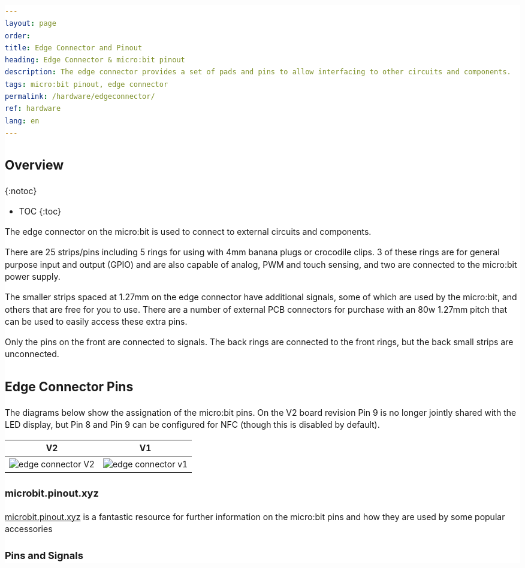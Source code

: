 ```yaml
---
layout: page
order:
title: Edge Connector and Pinout
heading: Edge Connector & micro:bit pinout
description: The edge connector provides a set of pads and pins to allow interfacing to other circuits and components.
tags: micro:bit pinout, edge connector
permalink: /hardware/edgeconnector/
ref: hardware
lang: en
---
```


## Overview
{:notoc}

* TOC
{:toc}

The edge connector on the micro:bit is used to connect to external circuits and components.

There are 25 strips/pins including 5 rings for using with 4mm banana plugs or crocodile clips. 3 of these rings are for general purpose input and output (GPIO) and are also capable of analog, PWM and touch sensing, and two are connected to the micro:bit power supply.

The smaller strips spaced at 1.27mm on the edge connector have additional signals, some of which are used by the micro:bit, and others that are free for you to use.
There are a number of external PCB connectors for purchase with an 80w 1.27mm pitch that can be used to easily access these extra pins.

Only the pins on the front are connected to signals. The back rings are connected to the front rings, but the back small strips are unconnected.

## Edge Connector Pins

The diagrams below show the assignation of the micro:bit pins. On the <span class="v2">V2</span> board revision
Pin 9 is no longer jointly shared with the LED display, but Pin 8 and Pin 9 can be configured for NFC (though this is disabled by default).

| V2   | V1
| ---- | ---- 
| ![edge connector V2](/docs/hardware/assets/edge-connector-2.svg) | ![edge connector v1](/docs/hardware/assets/edge_connector.svg)

### microbit.pinout.xyz

[microbit.pinout.xyz](https://microbit.pinout.xyz) is a fantastic resource for further information on the micro:bit pins and how they are used by some popular accessories

### Pins and Signals
